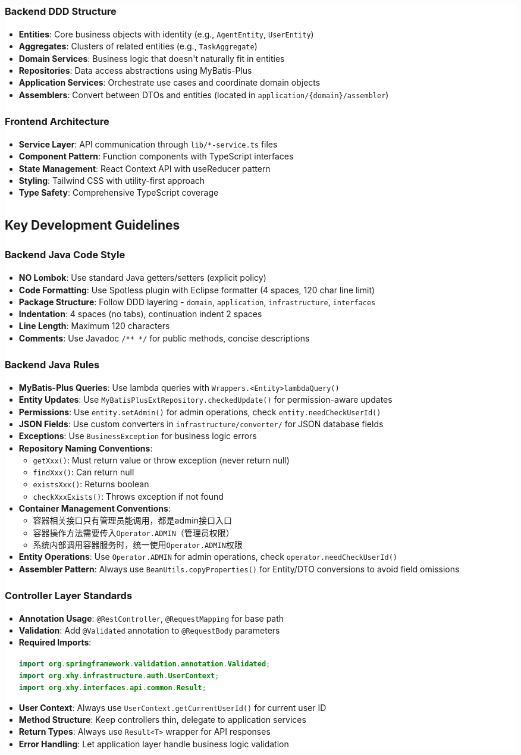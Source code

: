 ### Backend DDD Structure
- **Entities**: Core business objects with identity (e.g., `AgentEntity`, `UserEntity`)
- **Aggregates**: Clusters of related entities (e.g., `TaskAggregate`) 
- **Domain Services**: Business logic that doesn't naturally fit in entities
- **Repositories**: Data access abstractions using MyBatis-Plus
- **Application Services**: Orchestrate use cases and coordinate domain objects
- **Assemblers**: Convert between DTOs and entities (located in `application/{domain}/assembler`)

### Frontend Architecture
- **Service Layer**: API communication through `lib/*-service.ts` files
- **Component Pattern**: Function components with TypeScript interfaces
- **State Management**: React Context API with useReducer pattern
- **Styling**: Tailwind CSS with utility-first approach
- **Type Safety**: Comprehensive TypeScript coverage

## Key Development Guidelines

### Backend Java Code Style
- **NO Lombok**: Use standard Java getters/setters (explicit policy)
- **Code Formatting**: Use Spotless plugin with Eclipse formatter (4 spaces, 120 char line limit)
- **Package Structure**: Follow DDD layering - `domain`, `application`, `infrastructure`, `interfaces`
- **Indentation**: 4 spaces (no tabs), continuation indent 2 spaces
- **Line Length**: Maximum 120 characters
- **Comments**: Use Javadoc `/** */` for public methods, concise descriptions

### Backend Java Rules
- **MyBatis-Plus Queries**: Use lambda queries with `Wrappers.<Entity>lambdaQuery()`
- **Entity Updates**: Use `MyBatisPlusExtRepository.checkedUpdate()` for permission-aware updates
- **Permissions**: Use `entity.setAdmin()` for admin operations, check `entity.needCheckUserId()`
- **JSON Fields**: Use custom converters in `infrastructure/converter/` for JSON database fields
- **Exceptions**: Use `BusinessException` for business logic errors
- **Repository Naming Conventions**: 
  - `getXxx()`: Must return value or throw exception (never return null)
  - `findXxx()`: Can return null
  - `existsXxx()`: Returns boolean
  - `checkXxxExists()`: Throws exception if not found
- **Container Management Conventions**:
  - 容器相关接口只有管理员能调用，都是admin接口入口
  - 容器操作方法需要传入`Operator.ADMIN`（管理员权限）
  - 系统内部调用容器服务时，统一使用`Operator.ADMIN`权限
- **Entity Operations**: Use `Operator.ADMIN` for admin operations, check `operator.needCheckUserId()`
- **Assembler Pattern**: Always use `BeanUtils.copyProperties()` for Entity/DTO conversions to avoid field omissions

### Controller Layer Standards
- **Annotation Usage**: `@RestController`, `@RequestMapping` for base path
- **Validation**: Add `@Validated` annotation to `@RequestBody` parameters
- **Required Imports**: 
  ```java
  import org.springframework.validation.annotation.Validated;
  import org.xhy.infrastructure.auth.UserContext;
  import org.xhy.interfaces.api.common.Result;
  ```
- **User Context**: Always use `UserContext.getCurrentUserId()` for current user ID
- **Method Structure**: Keep controllers thin, delegate to application services
- **Return Types**: Always use `Result<T>` wrapper for API responses
- **Error Handling**: Let application layer handle business logic validation

